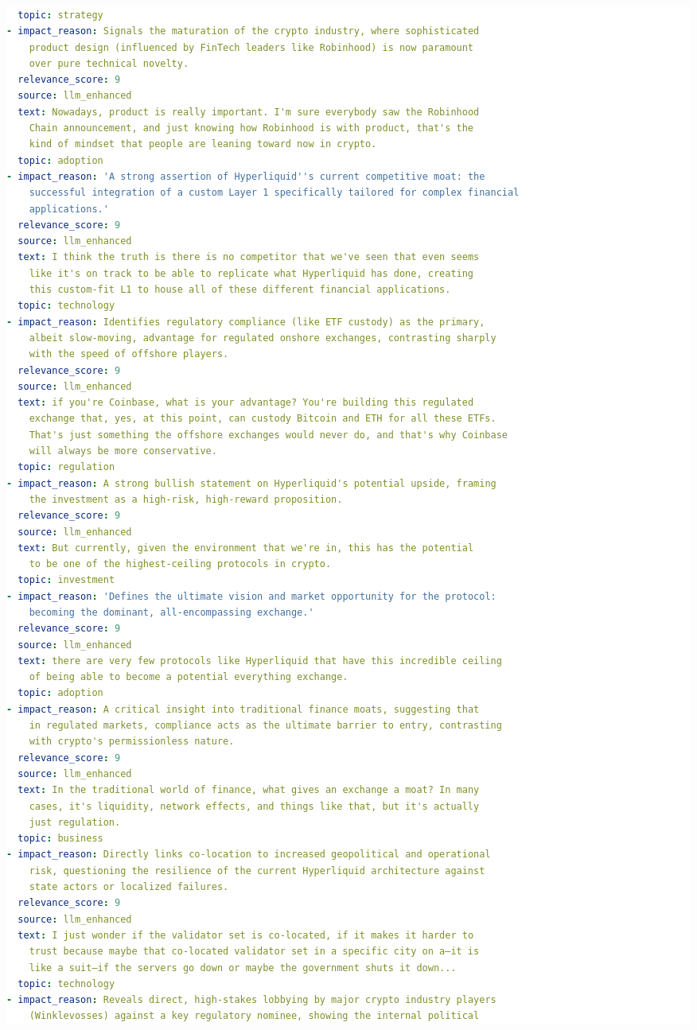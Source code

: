 ```yaml
  topic: strategy
- impact_reason: Signals the maturation of the crypto industry, where sophisticated
    product design (influenced by FinTech leaders like Robinhood) is now paramount
    over pure technical novelty.
  relevance_score: 9
  source: llm_enhanced
  text: Nowadays, product is really important. I'm sure everybody saw the Robinhood
    Chain announcement, and just knowing how Robinhood is with product, that's the
    kind of mindset that people are leaning toward now in crypto.
  topic: adoption
- impact_reason: 'A strong assertion of Hyperliquid''s current competitive moat: the
    successful integration of a custom Layer 1 specifically tailored for complex financial
    applications.'
  relevance_score: 9
  source: llm_enhanced
  text: I think the truth is there is no competitor that we've seen that even seems
    like it's on track to be able to replicate what Hyperliquid has done, creating
    this custom-fit L1 to house all of these different financial applications.
  topic: technology
- impact_reason: Identifies regulatory compliance (like ETF custody) as the primary,
    albeit slow-moving, advantage for regulated onshore exchanges, contrasting sharply
    with the speed of offshore players.
  relevance_score: 9
  source: llm_enhanced
  text: if you're Coinbase, what is your advantage? You're building this regulated
    exchange that, yes, at this point, can custody Bitcoin and ETH for all these ETFs.
    That's just something the offshore exchanges would never do, and that's why Coinbase
    will always be more conservative.
  topic: regulation
- impact_reason: A strong bullish statement on Hyperliquid's potential upside, framing
    the investment as a high-risk, high-reward proposition.
  relevance_score: 9
  source: llm_enhanced
  text: But currently, given the environment that we're in, this has the potential
    to be one of the highest-ceiling protocols in crypto.
  topic: investment
- impact_reason: 'Defines the ultimate vision and market opportunity for the protocol:
    becoming the dominant, all-encompassing exchange.'
  relevance_score: 9
  source: llm_enhanced
  text: there are very few protocols like Hyperliquid that have this incredible ceiling
    of being able to become a potential everything exchange.
  topic: adoption
- impact_reason: A critical insight into traditional finance moats, suggesting that
    in regulated markets, compliance acts as the ultimate barrier to entry, contrasting
    with crypto's permissionless nature.
  relevance_score: 9
  source: llm_enhanced
  text: In the traditional world of finance, what gives an exchange a moat? In many
    cases, it's liquidity, network effects, and things like that, but it's actually
    just regulation.
  topic: business
- impact_reason: Directly links co-location to increased geopolitical and operational
    risk, questioning the resilience of the current Hyperliquid architecture against
    state actors or localized failures.
  relevance_score: 9
  source: llm_enhanced
  text: I just wonder if the validator set is co-located, if it makes it harder to
    trust because maybe that co-located validator set in a specific city on a—it is
    like a suit—if the servers go down or maybe the government shuts it down...
  topic: technology
- impact_reason: Reveals direct, high-stakes lobbying by major crypto industry players
    (Winklevosses) against a key regulatory nominee, showing the internal political
```